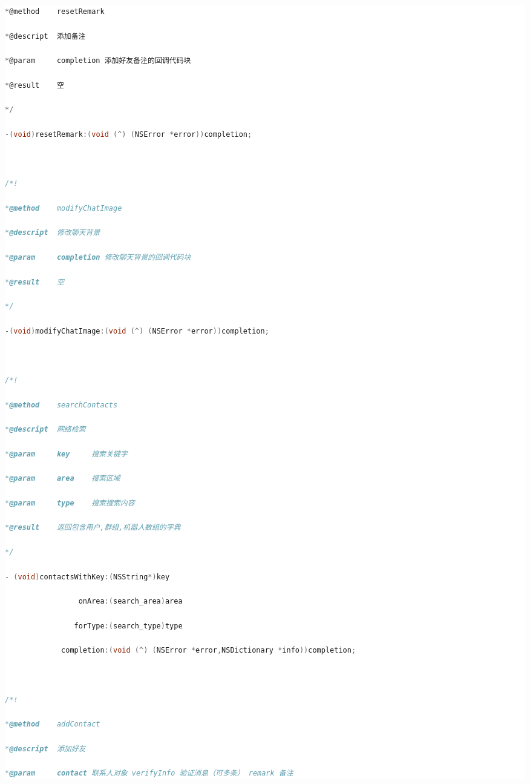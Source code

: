 ```objectivec
*@method    resetRemark

*@descript  添加备注

*@param     completion 添加好友备注的回调代码块

*@result    空

*/

-(void)resetRemark:(void (^) (NSError *error))completion;



/*!

*@method    modifyChatImage

*@descript  修改聊天背景

*@param     completion 修改聊天背景的回调代码块

*@result    空

*/

-(void)modifyChatImage:(void (^) (NSError *error))completion;



/*!

*@method    searchContacts

*@descript  网络检索

*@param     key     搜索关键字

*@param     area    搜索区域

*@param     type    搜索搜索内容

*@result    返回包含用户,群组,机器人数组的字典

*/

- (void)contactsWithKey:(NSString*)key

                 onArea:(search_area)area

                forType:(search_type)type

             completion:(void (^) (NSError *error,NSDictionary *info))completion;



/*!

*@method    addContact

*@descript  添加好友

*@param     contact 联系人对象 verifyInfo 验证消息（可多条） remark 备注 
```